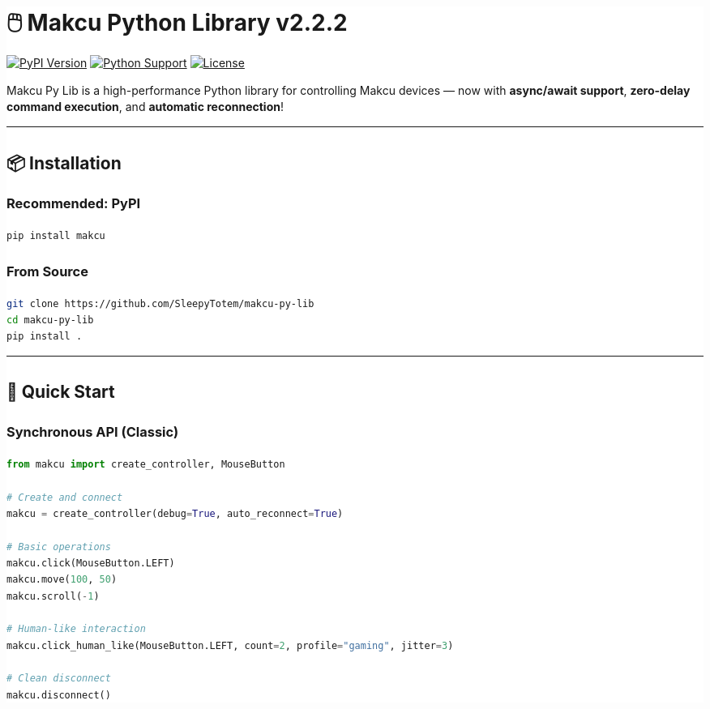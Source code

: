 # 🖱️ Makcu Python Library v2.2.2

[![PyPI Version](https://img.shields.io/pypi/v/makcu.svg)](https://pypi.org/project/makcu/)
[![Python Support](https://img.shields.io/pypi/pyversions/makcu.svg)](https://pypi.org/project/makcu/)
[![License](https://img.shields.io/badge/license-GPL-blue.svg)](LICENSE)

Makcu Py Lib is a high-performance Python library for controlling Makcu devices — now with **async/await support**, **zero-delay command execution**, and **automatic reconnection**!

---

## 📦 Installation

### Recommended: PyPI

```bash
pip install makcu
```

### From Source

```bash
git clone https://github.com/SleepyTotem/makcu-py-lib
cd makcu-py-lib
pip install .
```

---

## 🧠 Quick Start

### Synchronous API (Classic)

```python
from makcu import create_controller, MouseButton

# Create and connect
makcu = create_controller(debug=True, auto_reconnect=True)

# Basic operations
makcu.click(MouseButton.LEFT)
makcu.move(100, 50)
makcu.scroll(-1)

# Human-like interaction
makcu.click_human_like(MouseButton.LEFT, count=2, profile="gaming", jitter=3)

# Clean disconnect
makcu.disconnect()
```
